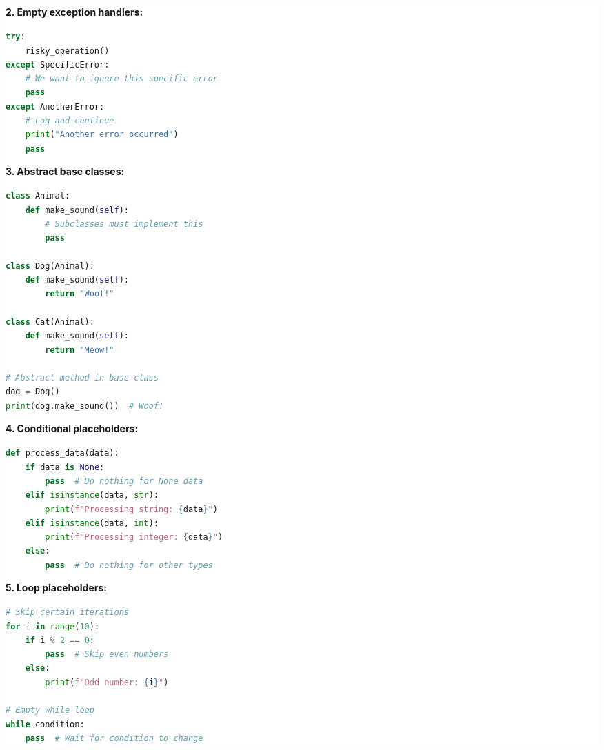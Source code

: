 **2. Empty exception handlers:**
```python
try:
    risky_operation()
except SpecificError:
    # We want to ignore this specific error
    pass
except AnotherError:
    # Log and continue
    print("Another error occurred")
    pass
```

**3. Abstract base classes:**
```python
class Animal:
    def make_sound(self):
        # Subclasses must implement this
        pass

class Dog(Animal):
    def make_sound(self):
        return "Woof!"

class Cat(Animal):
    def make_sound(self):
        return "Meow!"

# Abstract method in base class
dog = Dog()
print(dog.make_sound())  # Woof!
```

**4. Conditional placeholders:**
```python
def process_data(data):
    if data is None:
        pass  # Do nothing for None data
    elif isinstance(data, str):
        print(f"Processing string: {data}")
    elif isinstance(data, int):
        print(f"Processing integer: {data}")
    else:
        pass  # Do nothing for other types
```

**5. Loop placeholders:**
```python
# Skip certain iterations
for i in range(10):
    if i % 2 == 0:
        pass  # Skip even numbers
    else:
        print(f"Odd number: {i}")

# Empty while loop
while condition:
    pass  # Wait for condition to change
```
